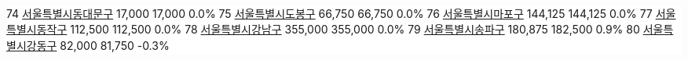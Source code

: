   <tr class="item">
    <td>74</td>
    <td><a href="/apt/서울특별시동대문구">서울특별시동대문구</a></td>
    <td>17,000</td>
    <td>17,000</td>
    <td>0.0%</td>
  </tr>

  <tr class="item">
    <td>75</td>
    <td><a href="/apt/서울특별시도봉구">서울특별시도봉구</a></td>
    <td>66,750</td>
    <td>66,750</td>
    <td>0.0%</td>
  </tr>

  <tr class="item">
    <td>76</td>
    <td><a href="/apt/서울특별시마포구">서울특별시마포구</a></td>
    <td>144,125</td>
    <td>144,125</td>
    <td>0.0%</td>
  </tr>

  <tr class="item">
    <td>77</td>
    <td><a href="/apt/서울특별시동작구">서울특별시동작구</a></td>
    <td>112,500</td>
    <td>112,500</td>
    <td>0.0%</td>
  </tr>

  <tr class="item">
    <td>78</td>
    <td><a href="/apt/서울특별시강남구">서울특별시강남구</a></td>
    <td>355,000</td>
    <td>355,000</td>
    <td>0.0%</td>
  </tr>

  <tr class="item">
    <td>79</td>
    <td><a href="/apt/서울특별시송파구">서울특별시송파구</a></td>
    <td>180,875</td>
    <td>182,500</td>
    <td>0.9%</td>
  </tr>

  <tr class="item">
    <td>80</td>
    <td><a href="/apt/서울특별시강동구">서울특별시강동구</a></td>
    <td>82,000</td>
    <td>81,750</td>
    <td>-0.3%</td>
  </tr>
